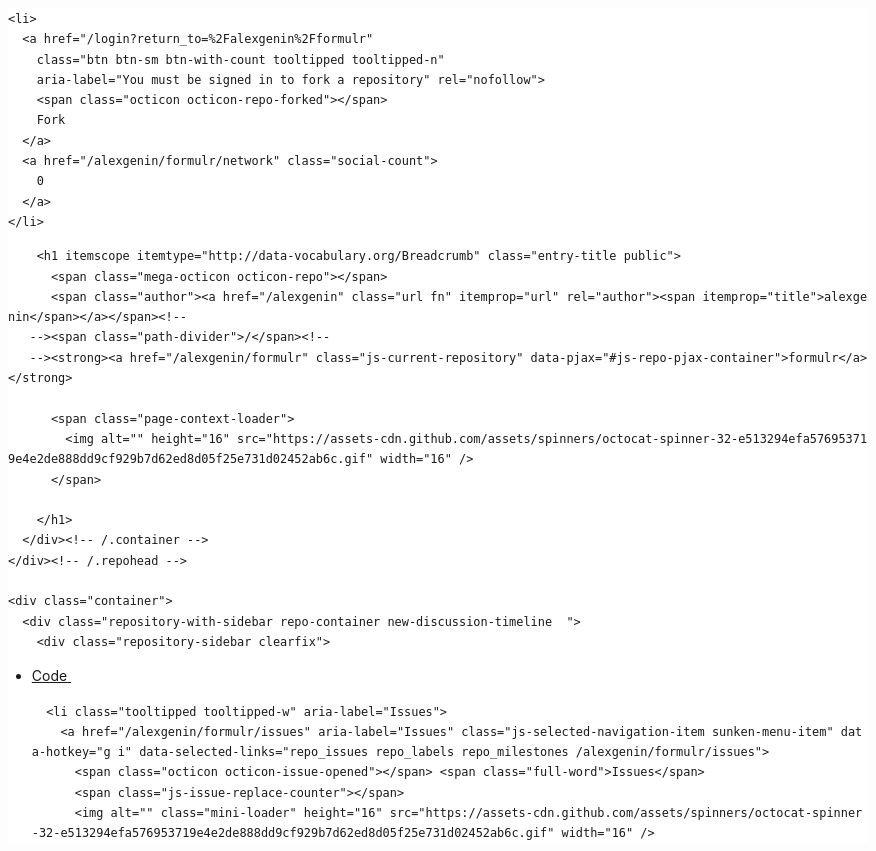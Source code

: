   </li>

    <li>
      <a href="/login?return_to=%2Falexgenin%2Fformulr"
        class="btn btn-sm btn-with-count tooltipped tooltipped-n"
        aria-label="You must be signed in to fork a repository" rel="nofollow">
        <span class="octicon octicon-repo-forked"></span>
        Fork
      </a>
      <a href="/alexgenin/formulr/network" class="social-count">
        0
      </a>
    </li>
</ul>

        <h1 itemscope itemtype="http://data-vocabulary.org/Breadcrumb" class="entry-title public">
          <span class="mega-octicon octicon-repo"></span>
          <span class="author"><a href="/alexgenin" class="url fn" itemprop="url" rel="author"><span itemprop="title">alexgenin</span></a></span><!--
       --><span class="path-divider">/</span><!--
       --><strong><a href="/alexgenin/formulr" class="js-current-repository" data-pjax="#js-repo-pjax-container">formulr</a></strong>

          <span class="page-context-loader">
            <img alt="" height="16" src="https://assets-cdn.github.com/assets/spinners/octocat-spinner-32-e513294efa576953719e4e2de888dd9cf929b7d62ed8d05f25e731d02452ab6c.gif" width="16" />
          </span>

        </h1>
      </div><!-- /.container -->
    </div><!-- /.repohead -->

    <div class="container">
      <div class="repository-with-sidebar repo-container new-discussion-timeline  ">
        <div class="repository-sidebar clearfix">
            
<nav class="sunken-menu repo-nav js-repo-nav js-sidenav-container-pjax js-octicon-loaders"
     role="navigation"
     data-pjax="#js-repo-pjax-container"
     data-issue-count-url="/alexgenin/formulr/issues/counts">
  <ul class="sunken-menu-group">
    <li class="tooltipped tooltipped-w" aria-label="Code">
      <a href="/alexgenin/formulr" aria-label="Code" class="selected js-selected-navigation-item sunken-menu-item" data-hotkey="g c" data-selected-links="repo_source repo_downloads repo_commits repo_releases repo_tags repo_branches /alexgenin/formulr">
        <span class="octicon octicon-code"></span> <span class="full-word">Code</span>
        <img alt="" class="mini-loader" height="16" src="https://assets-cdn.github.com/assets/spinners/octocat-spinner-32-e513294efa576953719e4e2de888dd9cf929b7d62ed8d05f25e731d02452ab6c.gif" width="16" />
</a>    </li>

      <li class="tooltipped tooltipped-w" aria-label="Issues">
        <a href="/alexgenin/formulr/issues" aria-label="Issues" class="js-selected-navigation-item sunken-menu-item" data-hotkey="g i" data-selected-links="repo_issues repo_labels repo_milestones /alexgenin/formulr/issues">
          <span class="octicon octicon-issue-opened"></span> <span class="full-word">Issues</span>
          <span class="js-issue-replace-counter"></span>
          <img alt="" class="mini-loader" height="16" src="https://assets-cdn.github.com/assets/spinners/octocat-spinner-32-e513294efa576953719e4e2de888dd9cf929b7d62ed8d05f25e731d02452ab6c.gif" width="16" />
</a>      </li>
